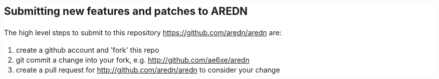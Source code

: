 ## Submitting new features and patches to AREDN

The high level steps to submit to this repository https://github.com/aredn/aredn are:

1) create a github account and 'fork' this repo
2) git commit a change into your fork, e.g. http://github.com/ae6xe/aredn
3) create a pull request for http://github.com/aredn/aredn to consider your change




